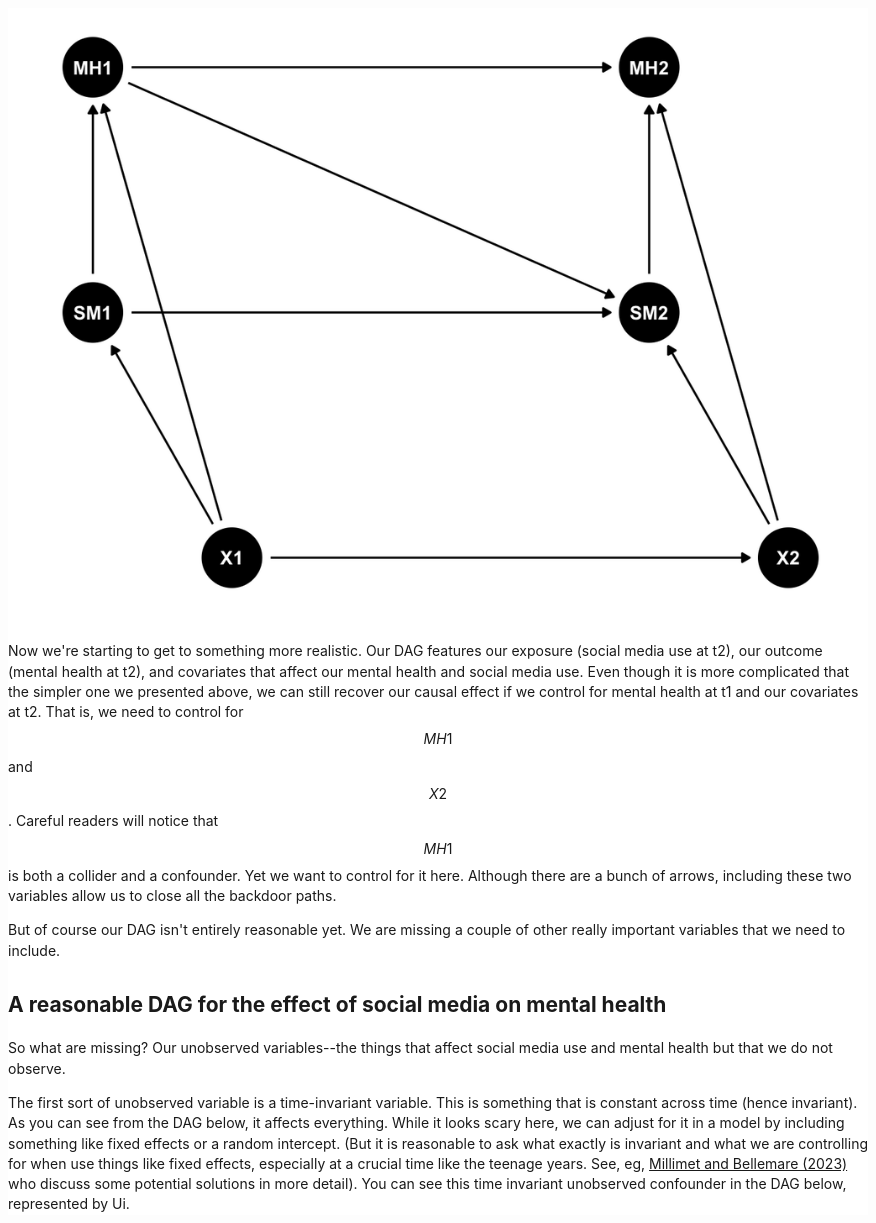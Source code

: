 ![alt text](/assets/2024-11-30-causal-inference-social-media-mental-health-part-3/more_complicated_dag.png "This DAG shows covariates affecting both social media use and mental health")

Now we're starting to get to something more realistic. Our DAG features our exposure (social media use at t2), our outcome (mental health at t2), and covariates that affect our mental health and social media use. Even though it is more complicated that the simpler one we presented above, we can still recover our causal effect if we control for mental health at t1 and our covariates at t2. That is, we need to control for $$MH1$$ and $$X2$$. Careful readers will notice that $$MH1$$ is both a collider and a confounder. Yet we want to control for it here. Although there are a bunch of arrows, including these two variables allow us to close all the backdoor paths.

But of course our DAG isn't entirely reasonable yet. We are missing a couple of other really important variables that we need to include.

## A reasonable DAG for the effect of social media on mental health
So what are missing? Our unobserved variables--the things that affect social media use and mental health but that we do not observe. 

The first sort of unobserved variable is a time-invariant variable. This is something that is constant across time (hence invariant). As you can see from the DAG below, it affects everything. While it looks scary here, we can adjust for it in a model by including something like fixed effects or a random intercept. (But it is reasonable to ask what exactly is invariant and what we are controlling for when use things like fixed effects, especially at a crucial time like the teenage years. See, eg, [Millimet and Bellemare (2023)](https://docs.iza.org/dp16202.pdf) who discuss some potential solutions in more detail). You can see this time invariant unobserved confounder in the DAG below, represented by Ui.  

